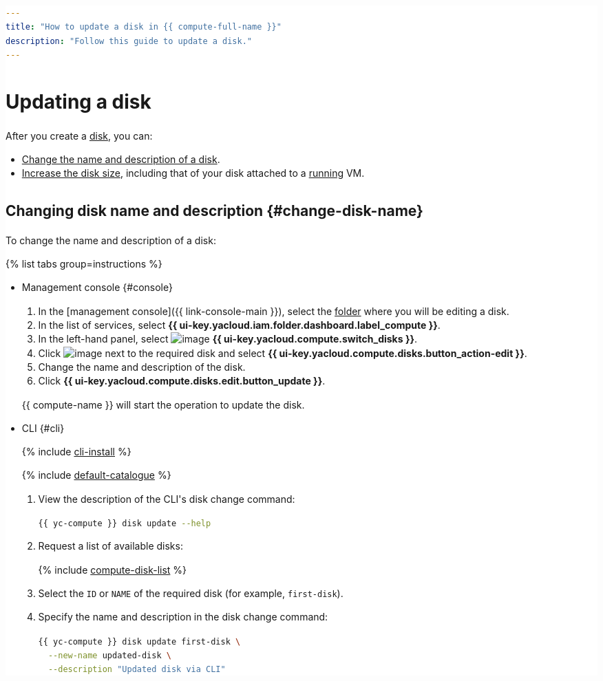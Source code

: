 ```yaml
---
title: "How to update a disk in {{ compute-full-name }}"
description: "Follow this guide to update a disk."
---
```


# Updating a disk

After you create a [disk](../../concepts/disk.md), you can:
* [Change the name and description of a disk](#change-disk-name).
* [Increase the disk size](#change-disk-size), including that of your disk attached to a [running](../../concepts/vm-statuses.md#list-of-statuses) VM.

## Changing disk name and description {#change-disk-name}

To change the name and description of a disk:

{% list tabs group=instructions %}

- Management console {#console}

   1. In the [management console]({{ link-console-main }}), select the [folder](../../../resource-manager/concepts/resources-hierarchy.md#folder) where you will be editing a disk.
   1. In the list of services, select **{{ ui-key.yacloud.iam.folder.dashboard.label_compute }}**.
   1. In the left-hand panel, select ![image](../../../_assets/compute/disks-pic.svg) **{{ ui-key.yacloud.compute.switch_disks }}**.
   1. Click ![image](../../../_assets/horizontal-ellipsis.svg) next to the required disk and select **{{ ui-key.yacloud.compute.disks.button_action-edit }}**.
   1. Change the name and description of the disk.
   1. Click **{{ ui-key.yacloud.compute.disks.edit.button_update }}**.

   {{ compute-name }} will start the operation to update the disk.

- CLI {#cli}

   {% include [cli-install](../../../_includes/cli-install.md) %}

   {% include [default-catalogue](../../../_includes/default-catalogue.md) %}

   1. View the description of the CLI's disk change command:

      ```bash
      {{ yc-compute }} disk update --help
      ```

   1. Request a list of available disks:

      {% include [compute-disk-list](../../../_includes/compute/disk-list.md) %}

   1. Select the `ID` or `NAME` of the required disk (for example, `first-disk`).
   1. Specify the name and description in the disk change command:

      ```bash
      {{ yc-compute }} disk update first-disk \
        --new-name updated-disk \
        --description "Updated disk via CLI"
      ```

